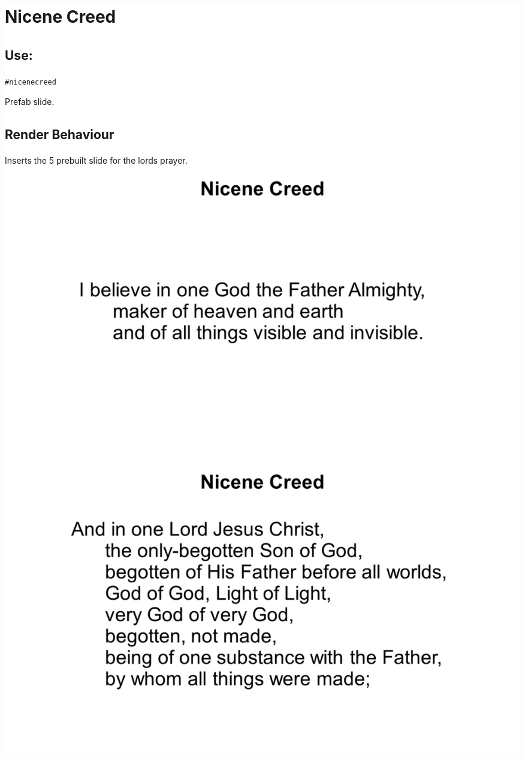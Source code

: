# Nicene Creed
## Use:
    #nicenecreed
Prefab slide.
## Render Behaviour
Inserts the 5 prebuilt slide for the lords prayer.
![image](./img/ExampleNiceneCreed1.png)
![image](./img/ExampleNiceneCreed2.png)